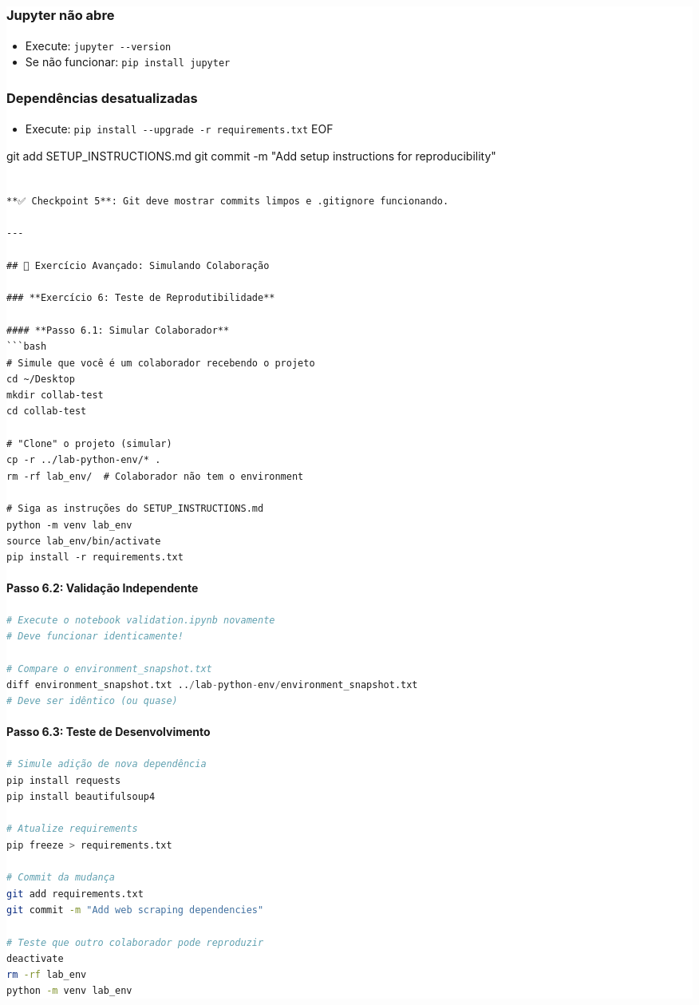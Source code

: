### Jupyter não abre
- Execute: `jupyter --version`
- Se não funcionar: `pip install jupyter`

### Dependências desatualizadas
- Execute: `pip install --upgrade -r requirements.txt`
EOF

git add SETUP_INSTRUCTIONS.md
git commit -m "Add setup instructions for reproducibility"
```

**✅ Checkpoint 5**: Git deve mostrar commits limpos e .gitignore funcionando.

---

## 🧪 Exercício Avançado: Simulando Colaboração

### **Exercício 6: Teste de Reprodutibilidade**

#### **Passo 6.1: Simular Colaborador**
```bash
# Simule que você é um colaborador recebendo o projeto
cd ~/Desktop
mkdir collab-test
cd collab-test

# "Clone" o projeto (simular)
cp -r ../lab-python-env/* .
rm -rf lab_env/  # Colaborador não tem o environment

# Siga as instruções do SETUP_INSTRUCTIONS.md
python -m venv lab_env
source lab_env/bin/activate
pip install -r requirements.txt
```

#### **Passo 6.2: Validação Independente**
```python
# Execute o notebook validation.ipynb novamente
# Deve funcionar identicamente!

# Compare o environment_snapshot.txt
diff environment_snapshot.txt ../lab-python-env/environment_snapshot.txt
# Deve ser idêntico (ou quase)
```

#### **Passo 6.3: Teste de Desenvolvimento**
```bash
# Simule adição de nova dependência
pip install requests
pip install beautifulsoup4

# Atualize requirements
pip freeze > requirements.txt

# Commit da mudança
git add requirements.txt
git commit -m "Add web scraping dependencies"

# Teste que outro colaborador pode reproduzir
deactivate
rm -rf lab_env
python -m venv lab_env
```